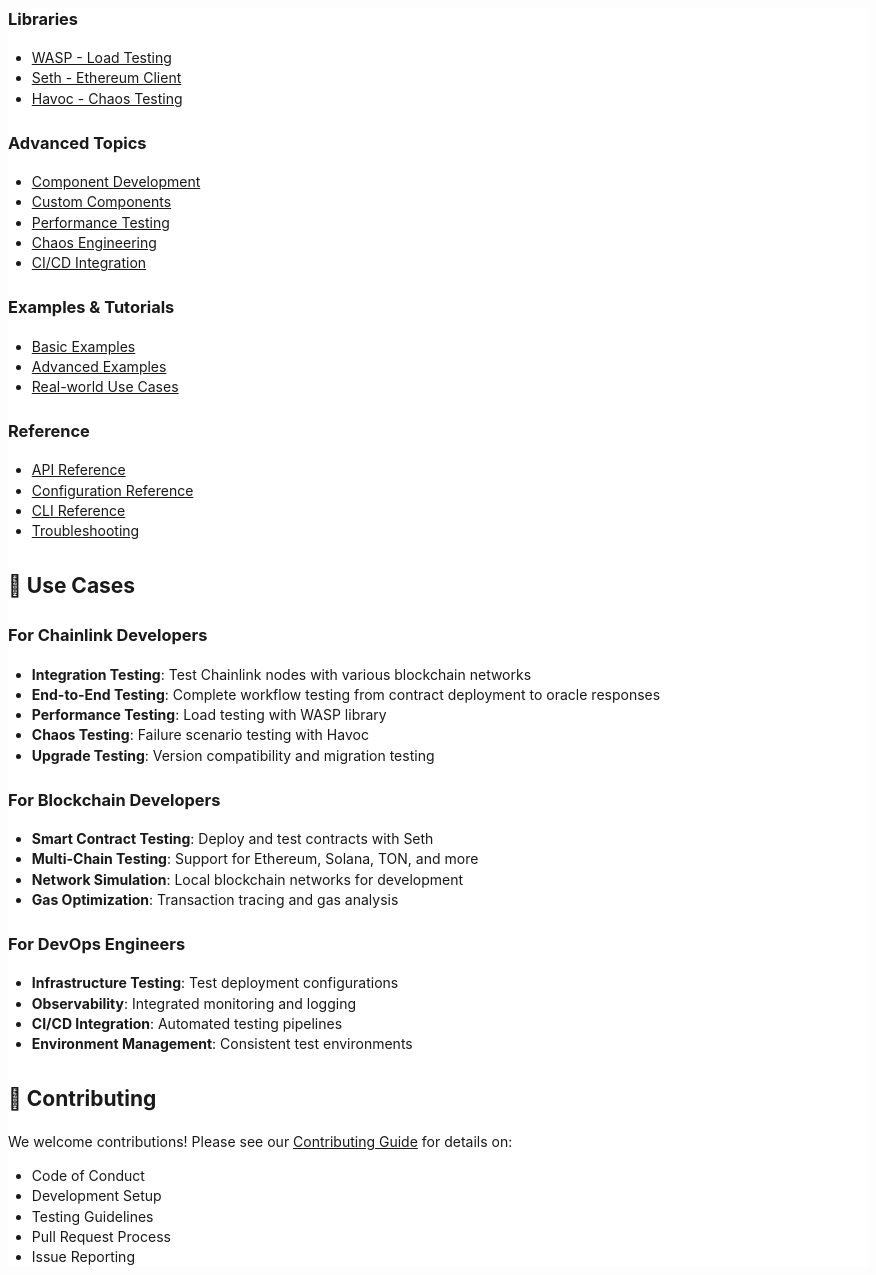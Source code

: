 ### Libraries
- [WASP - Load Testing](Libraries/WASP)
- [Seth - Ethereum Client](Libraries/Seth)
- [Havoc - Chaos Testing](Libraries/Havoc)

### Advanced Topics
- [Component Development](Advanced/Component-Development)
- [Custom Components](Advanced/Custom-Components)
- [Performance Testing](Advanced/Performance-Testing)
- [Chaos Engineering](Advanced/Chaos-Engineering)
- [CI/CD Integration](Advanced/CI-CD-Integration)

### Examples & Tutorials
- [Basic Examples](Examples/Basic-Examples)
- [Advanced Examples](Examples/Advanced-Examples)
- [Real-world Use Cases](Examples/Use-Cases)

### Reference
- [API Reference](Reference/API-Reference)
- [Configuration Reference](Reference/Configuration-Reference)
- [CLI Reference](Reference/CLI-Reference)
- [Troubleshooting](Reference/Troubleshooting)

## 🎯 Use Cases

### For Chainlink Developers
- **Integration Testing**: Test Chainlink nodes with various blockchain networks
- **End-to-End Testing**: Complete workflow testing from contract deployment to oracle responses
- **Performance Testing**: Load testing with WASP library
- **Chaos Testing**: Failure scenario testing with Havoc
- **Upgrade Testing**: Version compatibility and migration testing

### For Blockchain Developers
- **Smart Contract Testing**: Deploy and test contracts with Seth
- **Multi-Chain Testing**: Support for Ethereum, Solana, TON, and more
- **Network Simulation**: Local blockchain networks for development
- **Gas Optimization**: Transaction tracing and gas analysis

### For DevOps Engineers
- **Infrastructure Testing**: Test deployment configurations
- **Observability**: Integrated monitoring and logging
- **CI/CD Integration**: Automated testing pipelines
- **Environment Management**: Consistent test environments

## 🤝 Contributing

We welcome contributions! Please see our [Contributing Guide](Contributing/Overview) for details on:
- Code of Conduct
- Development Setup
- Testing Guidelines
- Pull Request Process
- Issue Reporting
